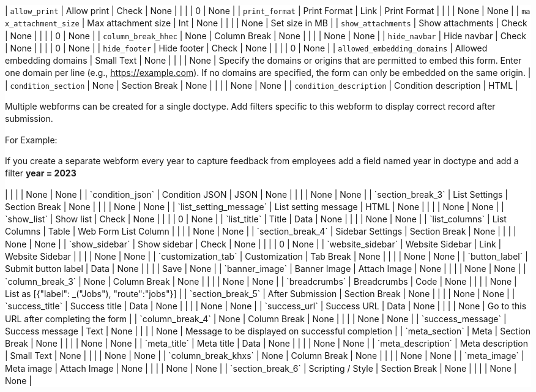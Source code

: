 | `allow_print` | Allow print | Check | None |  |  |  | 0 | None |
| `print_format` | Print Format | Link | Print Format |  |  |  | None | None |
| `max_attachment_size` | Max attachment size | Int | None |  |  |  | None | Set size in MB |
| `show_attachments` | Show attachments | Check | None |  |  |  | 0 | None |
| `column_break_hhec` | None | Column Break | None |  |  |  | None | None |
| `hide_navbar` | Hide navbar | Check | None |  |  |  | 0 | None |
| `hide_footer` | Hide footer | Check | None |  |  |  | 0 | None |
| `allowed_embedding_domains` | Allowed embedding domains | Small Text | None |  |  |  | None | Specify the domains or origins that are permitted to embed this form. Enter one domain per line (e.g., https://example.com). If no domains are specified, the form can only be embedded on the same origin. |
| `condition_section` | None | Section Break | None |  |  |  | None | None |
| `condition_description` | Condition description | HTML | <p>Multiple webforms can be created for a single doctype. Add filters specific to this webform to display correct record after submission.</p><p>For Example:</p>
<p>If you create a separate webform every year to capture feedback from employees add a 
 field named year in doctype and add a filter <b>year = 2023</b></p>
 |  |  |  | None | None |
| `condition_json` | Condition JSON | JSON | None |  |  |  | None | None |
| `section_break_3` | List Settings | Section Break | None |  |  |  | None | None |
| `list_setting_message` | List setting message | HTML | None |  |  |  | None | None |
| `show_list` | Show list | Check | None |  |  |  | 0 | None |
| `list_title` | Title | Data | None |  |  |  | None | None |
| `list_columns` | List Columns | Table | Web Form List Column |  |  |  | None | None |
| `section_break_4` | Sidebar Settings | Section Break | None |  |  |  | None | None |
| `show_sidebar` | Show sidebar | Check | None |  |  |  | 0 | None |
| `website_sidebar` | Website Sidebar | Link | Website Sidebar |  |  |  | None | None |
| `customization_tab` | Customization | Tab Break | None |  |  |  | None | None |
| `button_label` | Submit button label | Data | None |  |  |  | Save | None |
| `banner_image` | Banner Image | Attach Image | None |  |  |  | None | None |
| `column_break_3` | None | Column Break | None |  |  |  | None | None |
| `breadcrumbs` | Breadcrumbs | Code | None |  |  |  | None | List as [{"label": _("Jobs"), "route":"jobs"}] |
| `section_break_5` | After Submission | Section Break | None |  |  |  | None | None |
| `success_title` | Success title | Data | None |  |  |  | None | None |
| `success_url` | Success URL | Data | None |  |  |  | None | Go to this URL after completing the form |
| `column_break_4` | None | Column Break | None |  |  |  | None | None |
| `success_message` | Success message | Text | None |  |  |  | None | Message to be displayed on successful completion |
| `meta_section` | Meta | Section Break | None |  |  |  | None | None |
| `meta_title` | Meta title | Data | None |  |  |  | None | None |
| `meta_description` | Meta description | Small Text | None |  |  |  | None | None |
| `column_break_khxs` | None | Column Break | None |  |  |  | None | None |
| `meta_image` | Meta image | Attach Image | None |  |  |  | None | None |
| `section_break_6` | Scripting / Style | Section Break | None |  |  |  | None | None |